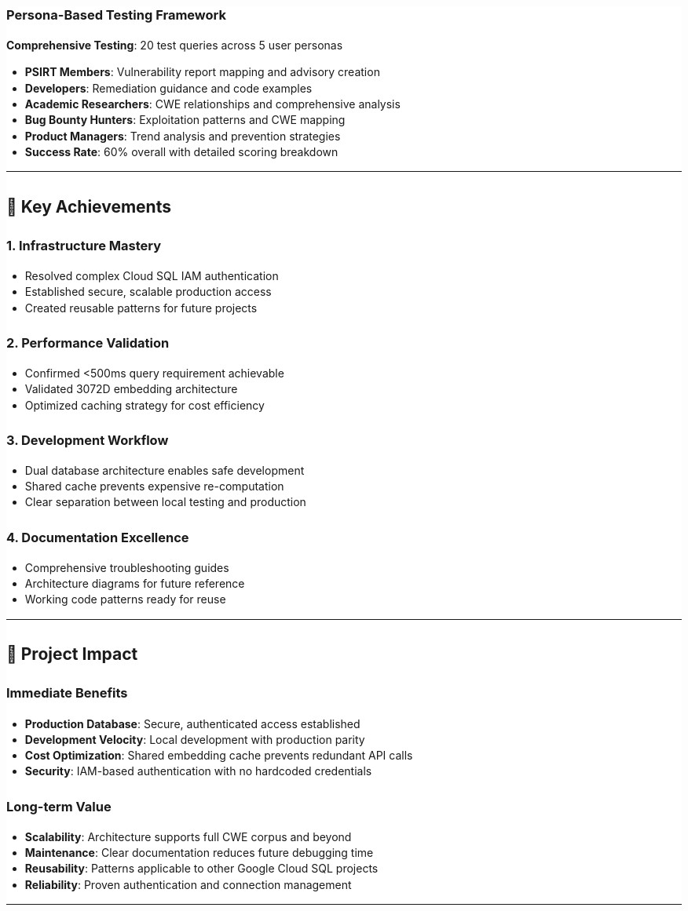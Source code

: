 ### Persona-Based Testing Framework
**Comprehensive Testing**: 20 test queries across 5 user personas
- **PSIRT Members**: Vulnerability report mapping and advisory creation
- **Developers**: Remediation guidance and code examples
- **Academic Researchers**: CWE relationships and comprehensive analysis
- **Bug Bounty Hunters**: Exploitation patterns and CWE mapping
- **Product Managers**: Trend analysis and prevention strategies
- **Success Rate**: 60% overall with detailed scoring breakdown

---

## 🎉 Key Achievements

### 1. Infrastructure Mastery
- Resolved complex Cloud SQL IAM authentication
- Established secure, scalable production access
- Created reusable patterns for future projects

### 2. Performance Validation
- Confirmed <500ms query requirement achievable
- Validated 3072D embedding architecture
- Optimized caching strategy for cost efficiency

### 3. Development Workflow
- Dual database architecture enables safe development
- Shared cache prevents expensive re-computation
- Clear separation between local testing and production

### 4. Documentation Excellence
- Comprehensive troubleshooting guides
- Architecture diagrams for future reference
- Working code patterns ready for reuse

---

## 🚀 Project Impact

### Immediate Benefits
- **Production Database**: Secure, authenticated access established
- **Development Velocity**: Local development with production parity
- **Cost Optimization**: Shared embedding cache prevents redundant API calls
- **Security**: IAM-based authentication with no hardcoded credentials

### Long-term Value
- **Scalability**: Architecture supports full CWE corpus and beyond
- **Maintenance**: Clear documentation reduces future debugging time
- **Reusability**: Patterns applicable to other Google Cloud SQL projects
- **Reliability**: Proven authentication and connection management

---